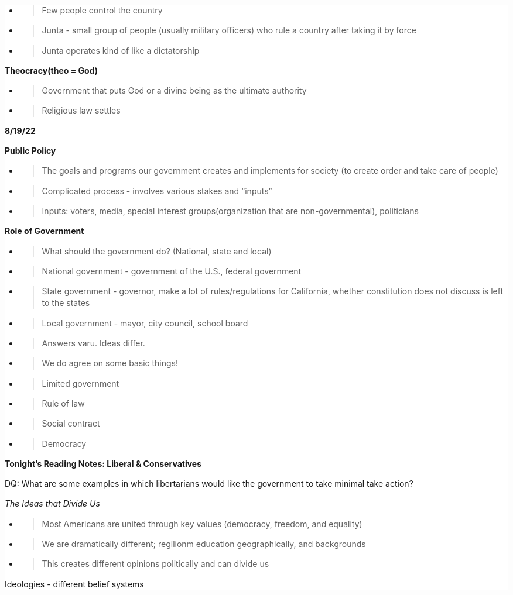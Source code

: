   - > Few people control the country

  - > Junta - small group of people (usually military officers) who rule a country after taking it by force

  - > Junta operates kind of like a dictatorship

**Theocracy(theo = God)**

  - > Government that puts God or a divine being as the ultimate authority

  - > Religious law settles

**<span class="underline">8/19/22</span>**

**Public Policy**

  - > The goals and programs our government creates and implements for society (to create order and take care of people)

  - > Complicated process - involves various stakes and “inputs”

  - > Inputs: voters, media, special interest groups(organization that are non-governmental), politicians

**Role of Government**

  - > What should the government do? (National, state and local)

  - > National government - government of the U.S., federal government

  - > State government - governor, make a lot of rules/regulations for California, whether constitution does not discuss is left to the states

  - > Local government - mayor, city council, school board

  - > Answers varu. Ideas differ.

  - > We do agree on some basic things\!



  - > Limited government

  - > Rule of law

  - > Social contract

  - > Democracy

**Tonight’s Reading Notes: Liberal & Conservatives**

DQ: What are some examples in which libertarians would like the government to take minimal take action?

*<span class="underline">The Ideas that Divide Us</span>*

  - > Most Americans are united through key values (democracy, freedom, and equality)

  - > We are dramatically different; regilionm education geographically, and backgrounds

  - > This creates different opinions politically and can divide us

Ideologies - different belief systems
